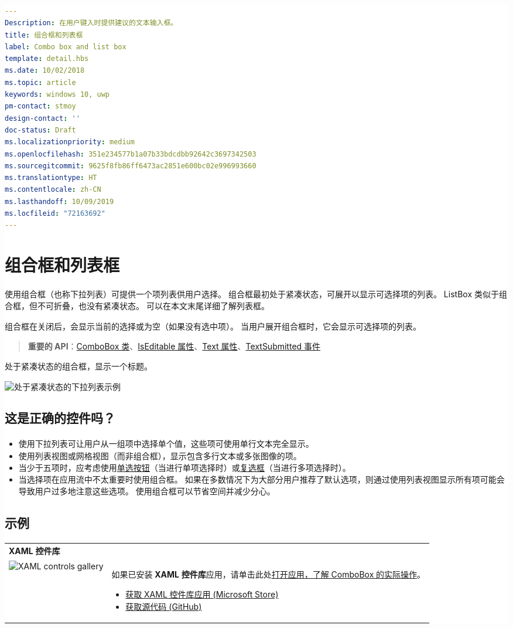 ```yaml
---
Description: 在用户键入时提供建议的文本输入框。
title: 组合框和列表框
label: Combo box and list box
template: detail.hbs
ms.date: 10/02/2018
ms.topic: article
keywords: windows 10, uwp
pm-contact: stmoy
design-contact: ''
doc-status: Draft
ms.localizationpriority: medium
ms.openlocfilehash: 351e234577b1a07b33bdcdbb92642c3697342503
ms.sourcegitcommit: 9625f8fb86ff6473ac2851e600bc02e996993660
ms.translationtype: HT
ms.contentlocale: zh-CN
ms.lasthandoff: 10/09/2019
ms.locfileid: "72163692"
---
```

# <a name="combo-box-and-list-box"></a>组合框和列表框

使用组合框（也称下拉列表）可提供一个项列表供用户选择。 组合框最初处于紧凑状态，可展开以显示可选择项的列表。 ListBox 类似于组合框，但不可折叠，也没有紧凑状态。 可以在本文末尾详细了解列表框。

组合框在关闭后，会显示当前的选择或为空（如果没有选中项）。 当用户展开组合框时，它会显示可选择项的列表。

> **重要的 API**：[ComboBox 类](/uwp/api/Windows.UI.Xaml.Controls.ComboBox)、[IsEditable 属性](/uwp/api/windows.ui.xaml.controls.combobox.iseditable)、[Text 属性](/uwp/api/Windows.UI.Xaml.Controls.ComboBox)、[TextSubmitted 事件](/uwp/api/Windows.UI.Xaml.Controls.ComboBox)

处于紧凑状态的组合框，显示一个标题。

![处于紧凑状态的下拉列表示例](images/combo_box_collapsed.png)

## <a name="is-this-the-right-control"></a>这是正确的控件吗？

- 使用下拉列表可让用户从一组项中选择单个值，这些项可使用单行文本完全显示。
- 使用列表视图或网格视图（而非组合框），显示包含多行文本或多张图像的项。
- 当少于五项时，应考虑使用[单选按钮](radio-button.md)（当进行单项选择时）或[复选框](checkbox.md)（当进行多项选择时）。
- 当选择项在应用流中不太重要时使用组合框。 如果在多数情况下为大部分用户推荐了默认选项，则通过使用列表视图显示所有项可能会导致用户过多地注意这些选项。 使用组合框可以节省空间并减少分心。

## <a name="examples"></a>示例

<table>
<th align="left">XAML 控件库<th>
<tr>
<td><img src="images/xaml-controls-gallery-sm.png" alt="XAML controls gallery"></img></td>
<td>
    <p>如果已安装 <strong style="font-weight: semi-bold">XAML 控件库</strong>应用，请单击此处<a href="xamlcontrolsgallery:/item/ComboBox">打开应用，了解 ComboBox 的实际操作</a>。</p>
    <ul>
    <li><a href="https://www.microsoft.com/p/xaml-controls-gallery/9msvh128x2zt">获取 XAML 控件库应用 (Microsoft Store)</a></li>
    <li><a href="https://github.com/Microsoft/Xaml-Controls-Gallery">获取源代码 (GitHub)</a></li>
    </ul>
</td>
</tr>
</table>
